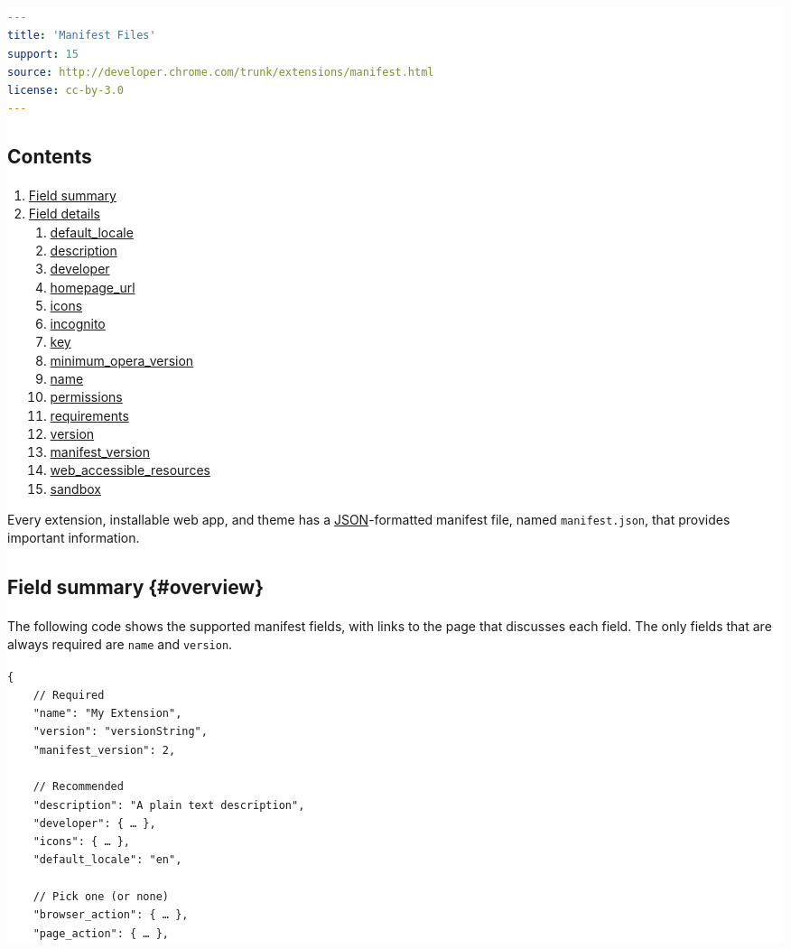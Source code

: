 ```yaml
---
title: 'Manifest Files'
support: 15
source: http://developer.chrome.com/trunk/extensions/manifest.html
license: cc-by-3.0
---
```


## Contents

1. [Field summary](#overview)
2. [Field details](#field_details)
	1. [default_locale](#default_locale)
	2. [description](#description)
	3. [developer](#developer)
	4. [homepage_url](#homepage_url)
	5. [icons](#icons)
	6. [incognito](#incognito)
	7. [key](#key)
	8. [minimum_opera_version](#minimum_opera_version)
	9. [name](#name)
	10. [permissions](#permissions)
	11. [requirements](#requirements)
	12. [version](#version)
	13. [manifest_version](#manifest_version)
	14. [web_accessible_resources](#web_accessible_resources)
	15. [sandbox](#sandbox)

Every extension, installable web app, and theme has a [JSON](http://www.json.org)-formatted manifest file, named `manifest.json`, that provides important information.

## Field summary {#overview}

The following code shows the supported manifest fields, with links to the page that discusses each field. The only fields that are always required are `name` and `version`.

	{
		// Required
		"name": "My Extension",
		"version": "versionString",
		"manifest_version": 2,

		// Recommended
		"description": "A plain text description",
		"developer": { … },
		"icons": { … },
		"default_locale": "en",

		// Pick one (or none)
		"browser_action": { … },
		"page_action": { … },
